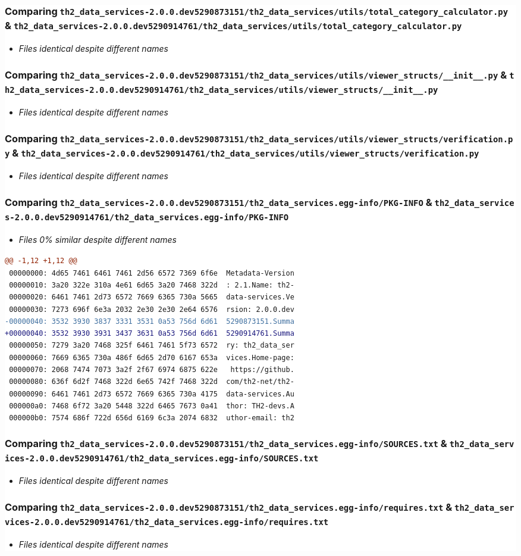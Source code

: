 ### Comparing `th2_data_services-2.0.0.dev5290873151/th2_data_services/utils/total_category_calculator.py` & `th2_data_services-2.0.0.dev5290914761/th2_data_services/utils/total_category_calculator.py`

 * *Files identical despite different names*

### Comparing `th2_data_services-2.0.0.dev5290873151/th2_data_services/utils/viewer_structs/__init__.py` & `th2_data_services-2.0.0.dev5290914761/th2_data_services/utils/viewer_structs/__init__.py`

 * *Files identical despite different names*

### Comparing `th2_data_services-2.0.0.dev5290873151/th2_data_services/utils/viewer_structs/verification.py` & `th2_data_services-2.0.0.dev5290914761/th2_data_services/utils/viewer_structs/verification.py`

 * *Files identical despite different names*

### Comparing `th2_data_services-2.0.0.dev5290873151/th2_data_services.egg-info/PKG-INFO` & `th2_data_services-2.0.0.dev5290914761/th2_data_services.egg-info/PKG-INFO`

 * *Files 0% similar despite different names*

```diff
@@ -1,12 +1,12 @@
 00000000: 4d65 7461 6461 7461 2d56 6572 7369 6f6e  Metadata-Version
 00000010: 3a20 322e 310a 4e61 6d65 3a20 7468 322d  : 2.1.Name: th2-
 00000020: 6461 7461 2d73 6572 7669 6365 730a 5665  data-services.Ve
 00000030: 7273 696f 6e3a 2032 2e30 2e30 2e64 6576  rsion: 2.0.0.dev
-00000040: 3532 3930 3837 3331 3531 0a53 756d 6d61  5290873151.Summa
+00000040: 3532 3930 3931 3437 3631 0a53 756d 6d61  5290914761.Summa
 00000050: 7279 3a20 7468 325f 6461 7461 5f73 6572  ry: th2_data_ser
 00000060: 7669 6365 730a 486f 6d65 2d70 6167 653a  vices.Home-page:
 00000070: 2068 7474 7073 3a2f 2f67 6974 6875 622e   https://github.
 00000080: 636f 6d2f 7468 322d 6e65 742f 7468 322d  com/th2-net/th2-
 00000090: 6461 7461 2d73 6572 7669 6365 730a 4175  data-services.Au
 000000a0: 7468 6f72 3a20 5448 322d 6465 7673 0a41  thor: TH2-devs.A
 000000b0: 7574 686f 722d 656d 6169 6c3a 2074 6832  uthor-email: th2
```

### Comparing `th2_data_services-2.0.0.dev5290873151/th2_data_services.egg-info/SOURCES.txt` & `th2_data_services-2.0.0.dev5290914761/th2_data_services.egg-info/SOURCES.txt`

 * *Files identical despite different names*

### Comparing `th2_data_services-2.0.0.dev5290873151/th2_data_services.egg-info/requires.txt` & `th2_data_services-2.0.0.dev5290914761/th2_data_services.egg-info/requires.txt`

 * *Files identical despite different names*

